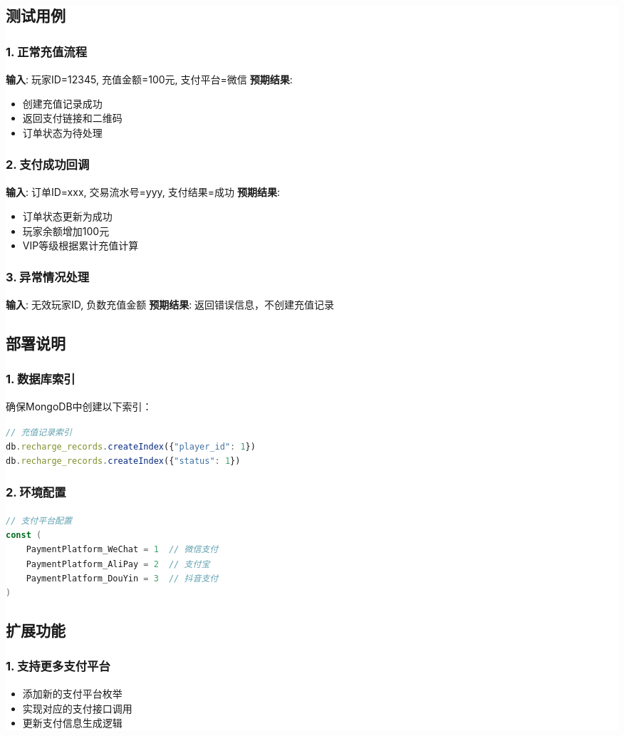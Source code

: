 ## 测试用例

### 1. 正常充值流程

**输入**: 玩家ID=12345, 充值金额=100元, 支付平台=微信
**预期结果**: 
- 创建充值记录成功
- 返回支付链接和二维码
- 订单状态为待处理

### 2. 支付成功回调

**输入**: 订单ID=xxx, 交易流水号=yyy, 支付结果=成功
**预期结果**:
- 订单状态更新为成功
- 玩家余额增加100元
- VIP等级根据累计充值计算

### 3. 异常情况处理

**输入**: 无效玩家ID, 负数充值金额
**预期结果**: 返回错误信息，不创建充值记录

## 部署说明

### 1. 数据库索引

确保MongoDB中创建以下索引：
```javascript
// 充值记录索引
db.recharge_records.createIndex({"player_id": 1})
db.recharge_records.createIndex({"status": 1})
```

### 2. 环境配置

```go
// 支付平台配置
const (
    PaymentPlatform_WeChat = 1  // 微信支付
    PaymentPlatform_AliPay = 2  // 支付宝
    PaymentPlatform_DouYin = 3  // 抖音支付
)
```

## 扩展功能

### 1. 支持更多支付平台
- 添加新的支付平台枚举
- 实现对应的支付接口调用
- 更新支付信息生成逻辑
